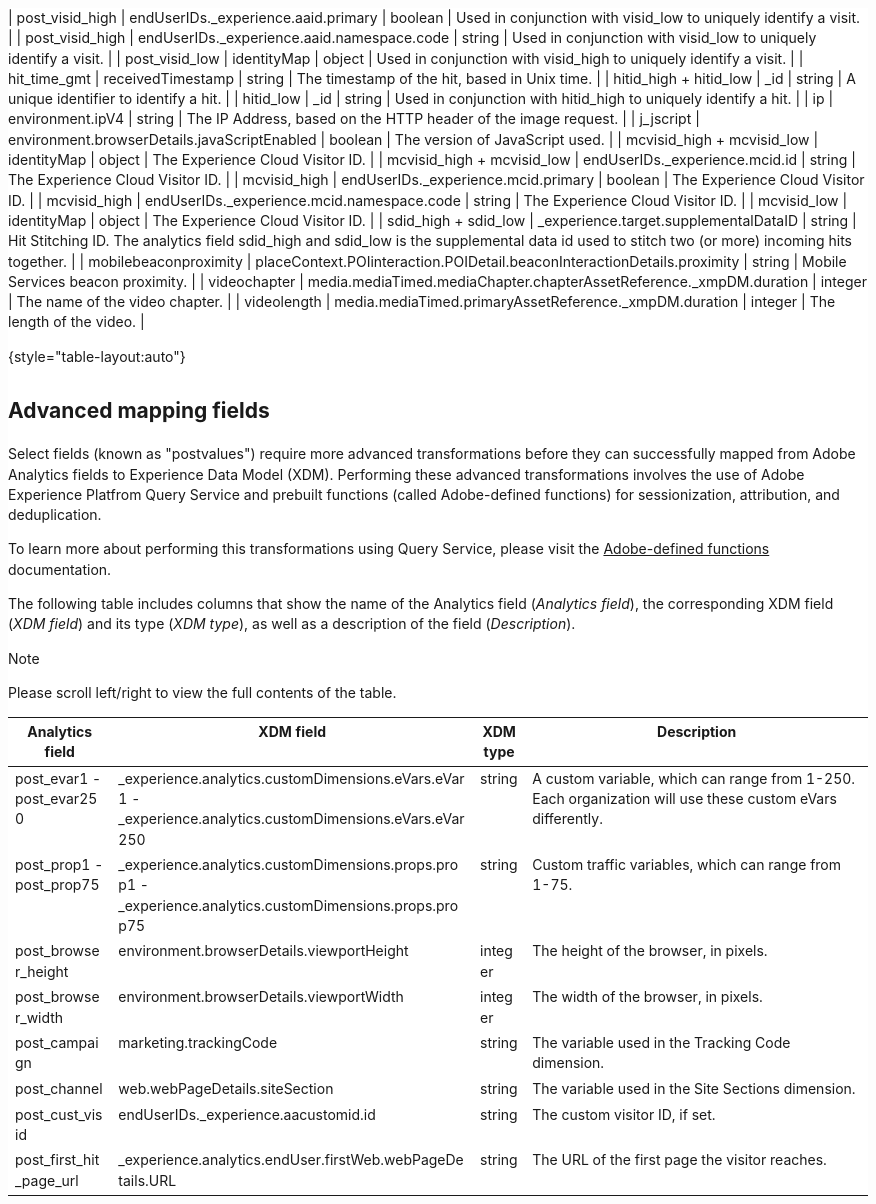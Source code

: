 | post_visid_high | endUserIDs._experience.aaid.primary | boolean | Used in conjunction with visid_low to uniquely identify a visit. |
| post_visid_high | endUserIDs._experience.aaid.namespace.code | string | Used in conjunction with visid_low to uniquely identify a visit. |
| post_visid_low | identityMap | object  | Used in conjunction with visid_high to uniquely identify a visit. |
| hit_time_gmt | receivedTimestamp | string | The timestamp of the hit, based in Unix time. |
| hitid_high + hitid_low | _id | string | A unique identifier to identify a hit. |
| hitid_low | _id | string | Used in conjunction with hitid_high to uniquely identify a hit. |
| ip | environment.ipV4 | string | The IP Address, based on the HTTP header of the image request. |
| j_jscript | environment.browserDetails.javaScriptEnabled | boolean | The version of JavaScript used. |
| mcvisid_high + mcvisid_low | identityMap | object | The Experience Cloud Visitor ID. |
| mcvisid_high + mcvisid_low | endUserIDs._experience.mcid.id | string | The Experience Cloud Visitor ID. |
| mcvisid_high | endUserIDs._experience.mcid.primary | boolean | The Experience Cloud Visitor ID. |
| mcvisid_high | endUserIDs._experience.mcid.namespace.code | string | The Experience Cloud Visitor ID. |
| mcvisid_low | identityMap | object | The Experience Cloud Visitor ID. |
| sdid_high + sdid_low | _experience.target.supplementalDataID | string | Hit Stitching ID. The analytics field sdid_high and sdid_low is the supplemental data id used to stitch two (or more) incoming hits together. |
| mobilebeaconproximity | placeContext.POIinteraction.POIDetail.beaconInteractionDetails.proximity | string | Mobile Services beacon proximity. |
| videochapter | media.mediaTimed.mediaChapter.chapterAssetReference._xmpDM.duration | integer | The name of the video chapter. |
| videolength | media.mediaTimed.primaryAssetReference._xmpDM.duration | integer | The length of the video. |

{style="table-layout:auto"}

## Advanced mapping fields

Select fields (known as "postvalues") require more advanced transformations before they can successfully mapped from Adobe Analytics fields to Experience Data Model (XDM). Performing these advanced transformations involves the use of Adobe Experience Platfrom Query Service and prebuilt functions (called Adobe-defined functions) for sessionization, attribution, and deduplication.

To learn more about performing this transformations using Query Service, please visit the [Adobe-defined functions](../../../../query-service/sql/adobe-defined-functions.md) documentation.

The following table includes columns that show the name of the Analytics field (*Analytics field*), the corresponding XDM field (*XDM field*) and its type (*XDM type*), as well as a description of the field (*Description*). 

>[!NOTE]
>
>Please scroll left/right to view the full contents of the table.

| Analytics field | XDM field | XDM type | Description |
| --------------- | --------- | -------- | ---------- |
| post_evar1 - post_evar250 | _experience.analytics.customDimensions.eVars.eVar1 - _experience.analytics.customDimensions.eVars.eVar250 | string | A custom variable, which can range from 1-250. Each organization will use these custom eVars differently. |
| post_prop1 - post_prop75 | _experience.analytics.customDimensions.props.prop1 - _experience.analytics.customDimensions.props.prop75 | string | Custom traffic variables, which can range from 1-75. | 
| post_browser_height | environment.browserDetails.viewportHeight | integer | The height of the browser, in pixels. |
| post_browser_width | environment.browserDetails.viewportWidth | integer | The width of the browser, in pixels. |
| post_campaign | marketing.trackingCode | string | The variable used in the Tracking Code dimension. |
| post_channel | web.webPageDetails.siteSection | string | The variable used in the Site Sections dimension. |
| post_cust_visid | endUserIDs._experience.aacustomid.id | string | The custom visitor ID, if set. |
| post_first_hit_page_url | _experience.analytics.endUser.firstWeb.webPageDetails.URL | string | The URL of the first page the visitor reaches. |